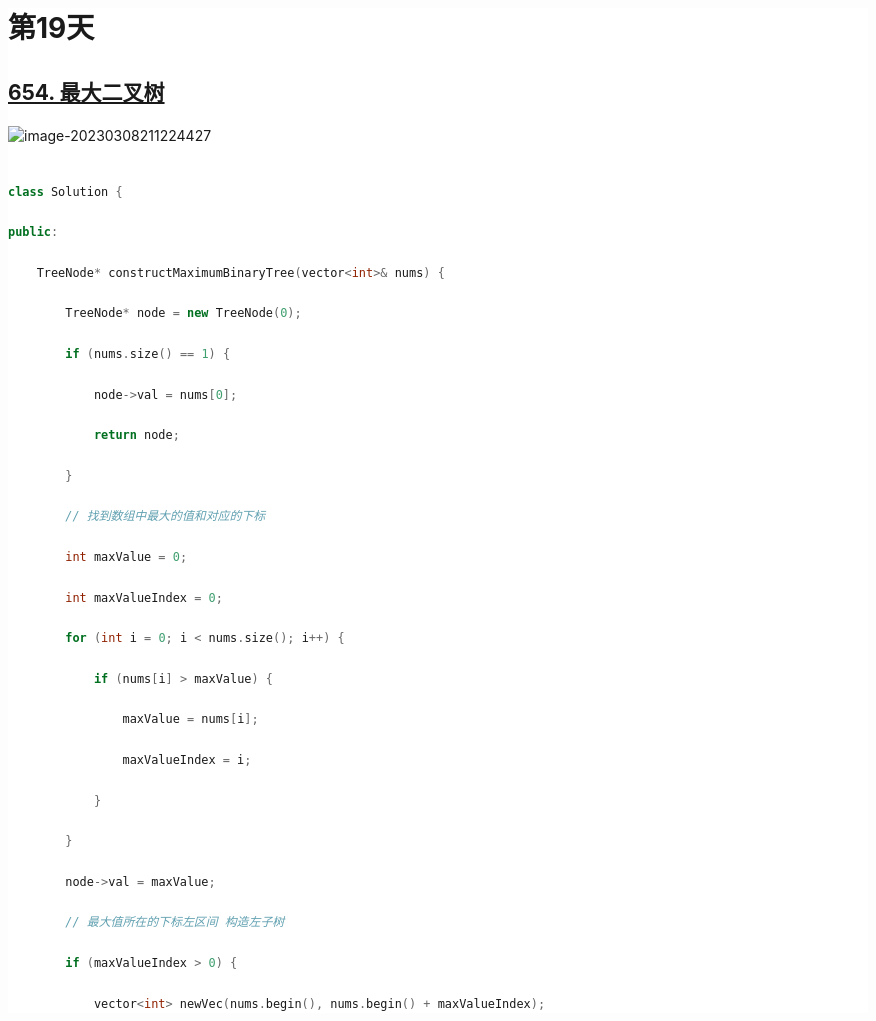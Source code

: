 

 

 

# 第19天

 

## [654\. 最大二叉树](https://leetcode.cn/problems/maximum-binary-tree/)

 

 

 

![image-20230308211224427](https://ayu-990121-1302263000.cos.ap-nanjing.myqcloud.com/makedown/image-20230308211224427.png)

 

 

 

```cpp

class Solution {

public:

    TreeNode* constructMaximumBinaryTree(vector<int>& nums) {

        TreeNode* node = new TreeNode(0);

        if (nums.size() == 1) {

            node->val = nums[0];

            return node;

        }

        // 找到数组中最大的值和对应的下标

        int maxValue = 0;

        int maxValueIndex = 0;

        for (int i = 0; i < nums.size(); i++) {

            if (nums[i] > maxValue) {

                maxValue = nums[i];

                maxValueIndex = i;

            }

        }

        node->val = maxValue;

        // 最大值所在的下标左区间 构造左子树

        if (maxValueIndex > 0) {

            vector<int> newVec(nums.begin(), nums.begin() + maxValueIndex);

```